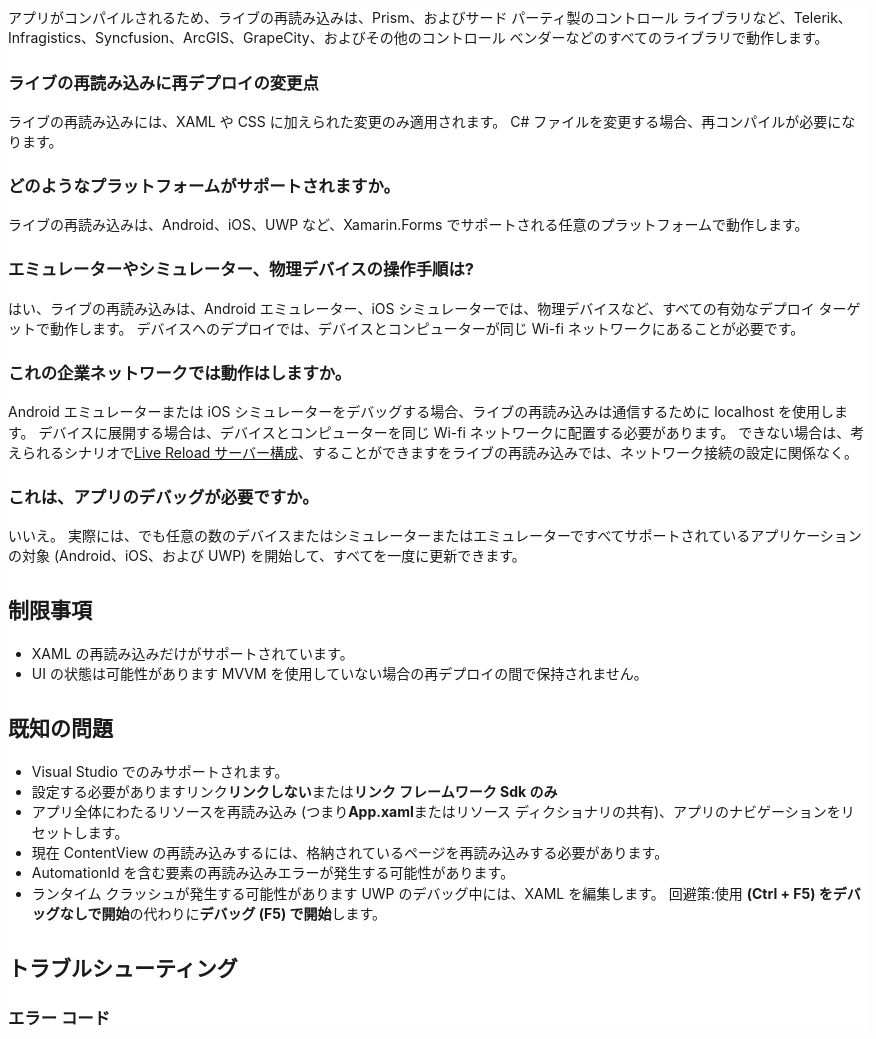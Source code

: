 アプリがコンパイルされるため、ライブの再読み込みは、Prism、およびサード パーティ製のコントロール ライブラリなど、Telerik、Infragistics、Syncfusion、ArcGIS、GrapeCity、およびその他のコントロール ベンダーなどのすべてのライブラリで動作します。

### <a name="what-changes-does-live-reload-redeploy"></a>ライブの再読み込みに再デプロイの変更点 

ライブの再読み込みには、XAML や CSS に加えられた変更のみ適用されます。 C# ファイルを変更する場合、再コンパイルが必要になります。 

### <a name="what-platforms-are-supported"></a>どのようなプラットフォームがサポートされますか。 

ライブの再読み込みは、Android、iOS、UWP など、Xamarin.Forms でサポートされる任意のプラットフォームで動作します。

### <a name="does-this-work-on-emulators-simulators-and-physical-devices"></a>エミュレーターやシミュレーター、物理デバイスの操作手順は? 

はい、ライブの再読み込みは、Android エミュレーター、iOS シミュレーターでは、物理デバイスなど、すべての有効なデプロイ ターゲットで動作します。 デバイスへのデプロイでは、デバイスとコンピューターが同じ Wi-fi ネットワークにあることが必要です。

### <a name="does-this-work-with-corporate-networks"></a>これの企業ネットワークでは動作はしますか。

Android エミュレーターまたは iOS シミュレーターをデバッグする場合、ライブの再読み込みは通信するために localhost を使用します。 デバイスに展開する場合は、デバイスとコンピューターを同じ Wi-fi ネットワークに配置する必要があります。 できない場合は、考えられるシナリオで[Live Reload サーバー構成](#live-reload-server)、することができますをライブの再読み込みでは、ネットワーク接続の設定に関係なく。

### <a name="does-it-require-debugging-the-app"></a>これは、アプリのデバッグが必要ですか。 

いいえ。 実際には、でも任意の数のデバイスまたはシミュレーターまたはエミュレーターですべてサポートされているアプリケーションの対象 (Android、iOS、および UWP) を開始して、すべてを一度に更新できます。 

## <a name="limitations"></a>制限事項

* XAML の再読み込みだけがサポートされています。
* UI の状態は可能性があります MVVM を使用していない場合の再デプロイの間で保持されません。

## <a name="known-issues"></a>既知の問題

* Visual Studio でのみサポートされます。
* 設定する必要がありますリンク**リンクしない**または**リンク フレームワーク Sdk のみ** 
* アプリ全体にわたるリソースを再読み込み (つまり**App.xaml**またはリソース ディクショナリの共有)、アプリのナビゲーションをリセットします。 
* 現在 ContentView の再読み込みするには、格納されているページを再読み込みする必要があります。
* AutomationId を含む要素の再読み込みエラーが発生する可能性があります。
* ランタイム クラッシュが発生する可能性があります UWP のデバッグ中には、XAML を編集します。 回避策:使用 **(Ctrl + F5) をデバッグなしで開始**の代わりに**デバッグ (F5) で開始**します。

## <a name="troubleshooting"></a>トラブルシューティング

### <a name="error-codes"></a>エラー コード

